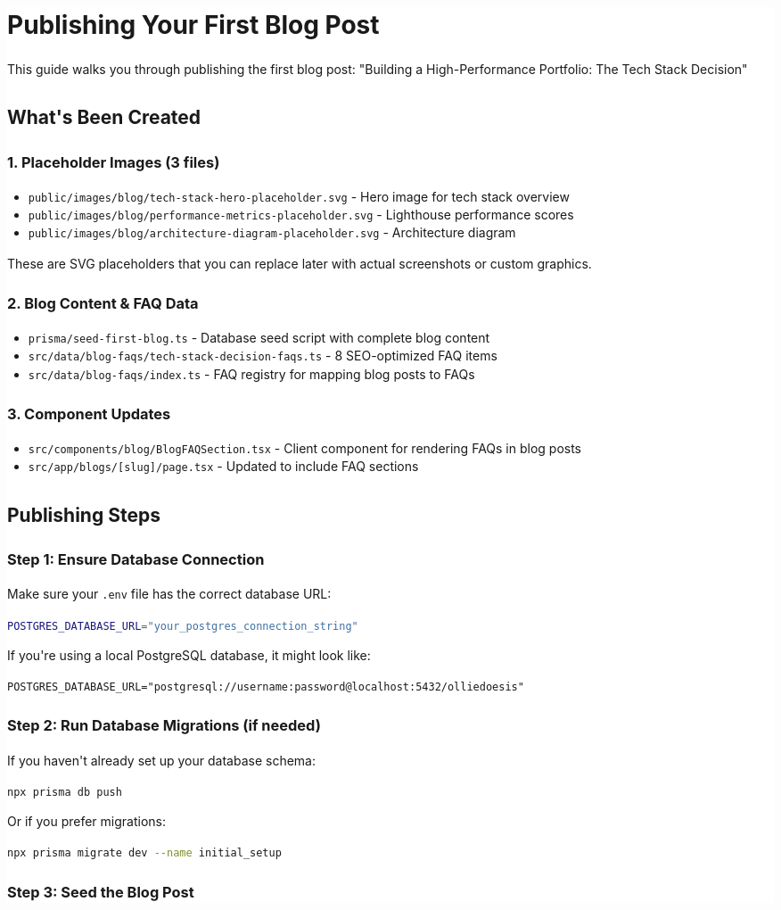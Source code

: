 # Publishing Your First Blog Post

This guide walks you through publishing the first blog post: "Building a High-Performance Portfolio: The Tech Stack Decision"

## What's Been Created

### 1. Placeholder Images (3 files)
- `public/images/blog/tech-stack-hero-placeholder.svg` - Hero image for tech stack overview
- `public/images/blog/performance-metrics-placeholder.svg` - Lighthouse performance scores
- `public/images/blog/architecture-diagram-placeholder.svg` - Architecture diagram

These are SVG placeholders that you can replace later with actual screenshots or custom graphics.

### 2. Blog Content & FAQ Data
- `prisma/seed-first-blog.ts` - Database seed script with complete blog content
- `src/data/blog-faqs/tech-stack-decision-faqs.ts` - 8 SEO-optimized FAQ items
- `src/data/blog-faqs/index.ts` - FAQ registry for mapping blog posts to FAQs

### 3. Component Updates
- `src/components/blog/BlogFAQSection.tsx` - Client component for rendering FAQs in blog posts
- `src/app/blogs/[slug]/page.tsx` - Updated to include FAQ sections

## Publishing Steps

### Step 1: Ensure Database Connection

Make sure your `.env` file has the correct database URL:

```bash
POSTGRES_DATABASE_URL="your_postgres_connection_string"
```

If you're using a local PostgreSQL database, it might look like:
```
POSTGRES_DATABASE_URL="postgresql://username:password@localhost:5432/olliedoesis"
```

### Step 2: Run Database Migrations (if needed)

If you haven't already set up your database schema:

```bash
npx prisma db push
```

Or if you prefer migrations:

```bash
npx prisma migrate dev --name initial_setup
```

### Step 3: Seed the Blog Post

